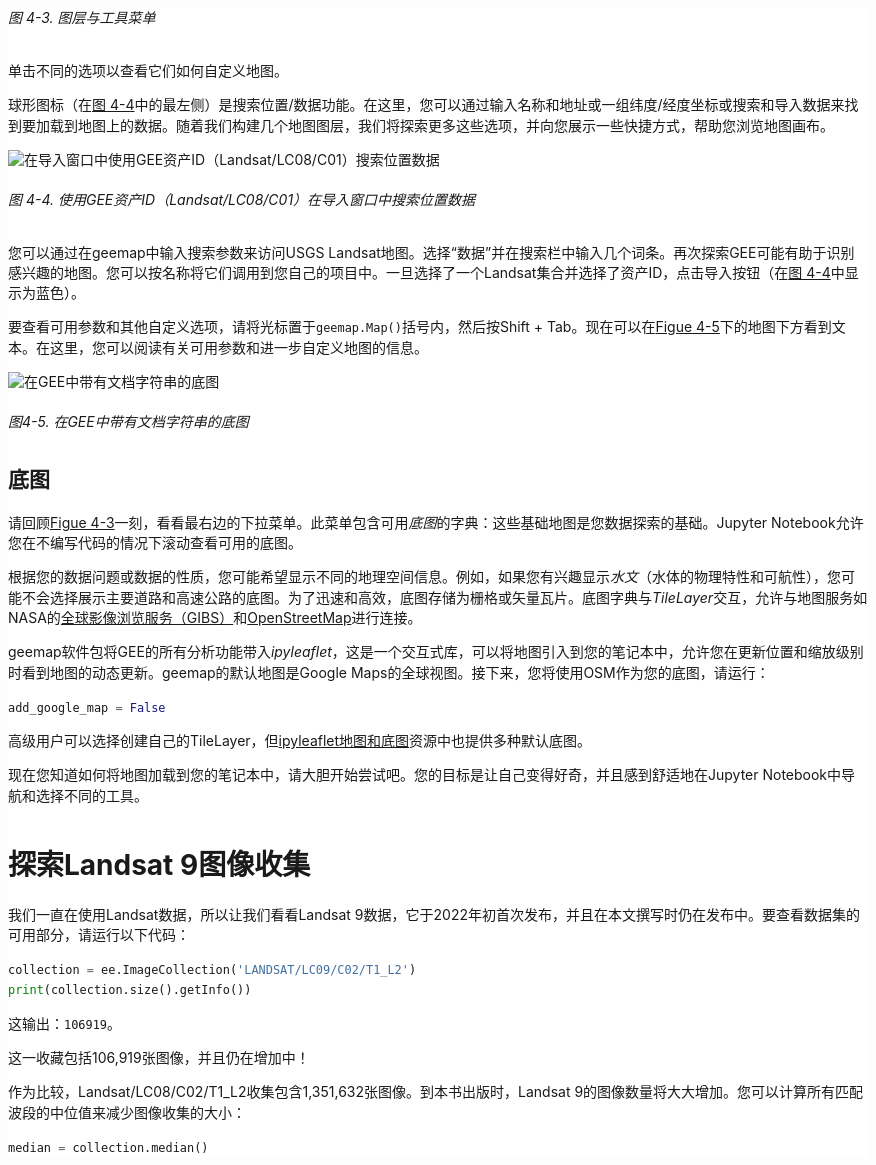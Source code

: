 ###### 图 4-3\. 图层与工具菜单

单击不同的选项以查看它们如何自定义地图。

球形图标（在[图 4-4](#searching_location_data_using_gee_asset)中的最左侧）是搜索位置/数据功能。在这里，您可以通过输入名称和地址或一组纬度/经度坐标或搜索和导入数据来找到要加载到地图上的数据。随着我们构建几个地图图层，我们将探索更多这些选项，并向您展示一些快捷方式，帮助您浏览地图画布。

![在导入窗口中使用GEE资产ID（Landsat/LC08/C01）搜索位置数据](assets/pgda_0404.png)

###### 图 4-4\. 使用GEE资产ID（Landsat/LC08/C01）在导入窗口中搜索位置数据

您可以通过在geemap中输入搜索参数来访问USGS Landsat地图。选择“数据”并在搜索栏中输入几个词条。再次探索GEE可能有助于识别感兴趣的地图。您可以按名称将它们调用到您自己的项目中。一旦选择了一个Landsat集合并选择了资产ID，点击导入按钮（在[图 4-4](#searching_location_data_using_gee_asset)中显示为蓝色）。

要查看可用参数和其他自定义选项，请将光标置于`geemap.Map()`括号内，然后按Shift + Tab。现在可以在[Figue 4-5](#a_basemap_in_gee_with_docstring)下的地图下方看到文本。在这里，您可以阅读有关可用参数和进一步自定义地图的信息。

![在GEE中带有文档字符串的底图](assets/pgda_0405.png)

###### 图4-5\. 在GEE中带有文档字符串的底图

## 底图

请回顾[Figue 4-3](#the_layers_and_tools_menu)一刻，看看最右边的下拉菜单。此菜单包含可用*底图*的字典：这些基础地图是您数据探索的基础。Jupyter Notebook允许您在不编写代码的情况下滚动查看可用的底图。

根据您的数据问题或数据的性质，您可能希望显示不同的地理空间信息。例如，如果您有兴趣显示*水文*（水体的物理特性和可航性），您可能不会选择展示主要道路和高速公路的底图。为了迅速和高效，底图存储为栅格或矢量瓦片。底图字典与*TileLayer*交互，允许与地图服务如NASA的[全球影像浏览服务（GIBS）](https://oreil.ly/AOwFm)和[OpenStreetMap](https://oreil.ly/1Ti4J)进行连接。

geemap软件包将GEE的所有分析功能带入*ipyleaflet*，这是一个交互式库，可以将地图引入到您的笔记本中，允许您在更新位置和缩放级别时看到地图的动态更新。geemap的默认地图是Google Maps的全球视图。接下来，您将使用OSM作为您的底图，请运行：

```py
add_google_map = False
```

高级用户可以选择创建自己的TileLayer，但[ipyleaflet地图和底图](https://oreil.ly/HJJbT)资源中也提供多种默认底图。

现在您知道如何将地图加载到您的笔记本中，请大胆开始尝试吧。您的目标是让自己变得好奇，并且感到舒适地在Jupyter Notebook中导航和选择不同的工具。

# 探索Landsat 9图像收集

我们一直在使用Landsat数据，所以让我们看看Landsat 9数据，它于2022年初首次发布，并且在本文撰写时仍在发布中。要查看数据集的可用部分，请运行以下代码：

```py
collection = ee.ImageCollection('LANDSAT/LC09/C02/T1_L2')
print(collection.size().getInfo())
```

这输出：`106919`。

这一收藏包括106,919张图像，并且仍在增加中！

作为比较，Landsat/LC08/C02/T1_L2收集包含1,351,632张图像。到本书出版时，Landsat 9的图像数量将大大增加。您可以计算所有匹配波段的中位值来减少图像收集的大小：

```py
median = collection.median()
```
